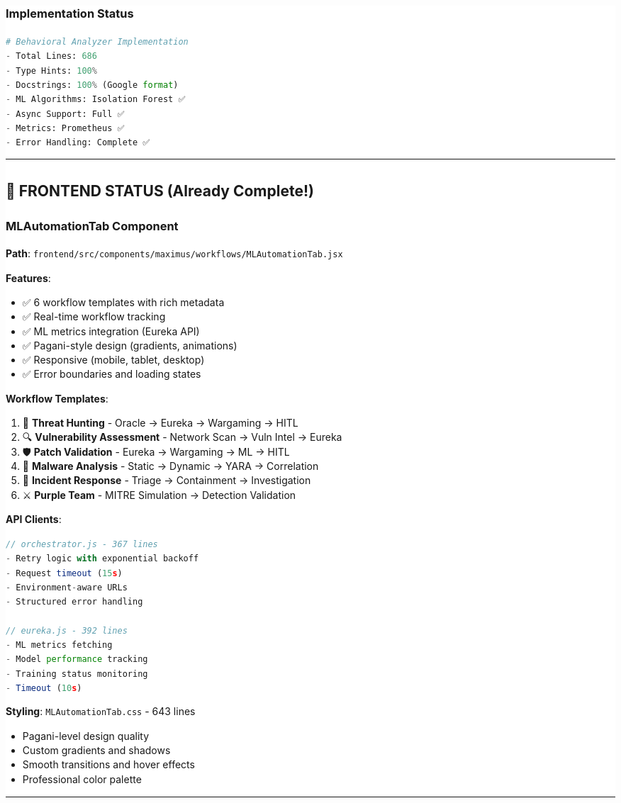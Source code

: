 ### Implementation Status
```python
# Behavioral Analyzer Implementation
- Total Lines: 686
- Type Hints: 100%
- Docstrings: 100% (Google format)
- ML Algorithms: Isolation Forest ✅
- Async Support: Full ✅
- Metrics: Prometheus ✅
- Error Handling: Complete ✅
```

---

## 🎨 FRONTEND STATUS (Already Complete!)

### MLAutomationTab Component
**Path**: `frontend/src/components/maximus/workflows/MLAutomationTab.jsx`

**Features**:
- ✅ 6 workflow templates with rich metadata
- ✅ Real-time workflow tracking
- ✅ ML metrics integration (Eureka API)
- ✅ Pagani-style design (gradients, animations)
- ✅ Responsive (mobile, tablet, desktop)
- ✅ Error boundaries and loading states

**Workflow Templates**:
1. 🎯 **Threat Hunting** - Oracle → Eureka → Wargaming → HITL
2. 🔍 **Vulnerability Assessment** - Network Scan → Vuln Intel → Eureka
3. 🛡️ **Patch Validation** - Eureka → Wargaming → ML → HITL
4. 🦠 **Malware Analysis** - Static → Dynamic → YARA → Correlation
5. 🚨 **Incident Response** - Triage → Containment → Investigation
6. ⚔️ **Purple Team** - MITRE Simulation → Detection Validation

**API Clients**:
```javascript
// orchestrator.js - 367 lines
- Retry logic with exponential backoff
- Request timeout (15s)
- Environment-aware URLs
- Structured error handling

// eureka.js - 392 lines
- ML metrics fetching
- Model performance tracking
- Training status monitoring
- Timeout (10s)
```

**Styling**: `MLAutomationTab.css` - 643 lines
- Pagani-level design quality
- Custom gradients and shadows
- Smooth transitions and hover effects
- Professional color palette

---